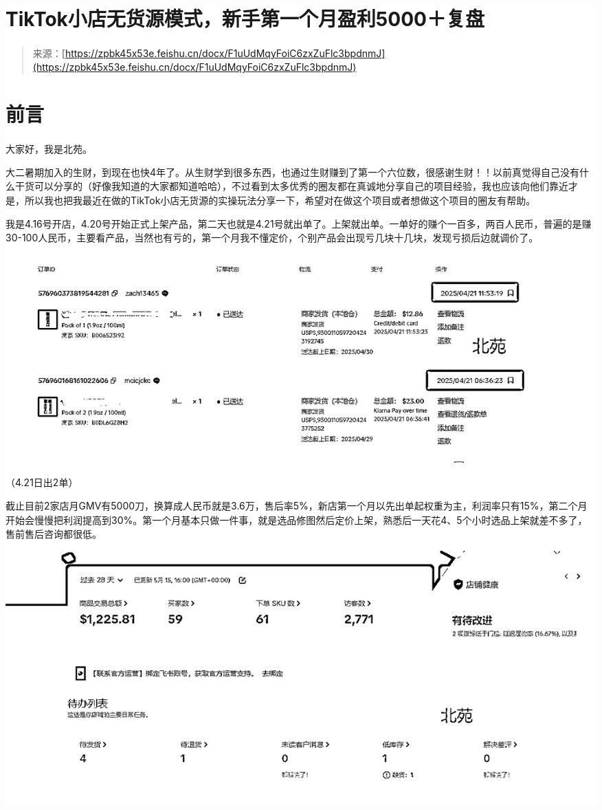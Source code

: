 # TikTok小店无货源模式，新手第一个月盈利5000＋复盘

> 来源：[https://zpbk45x53e.feishu.cn/docx/F1uUdMqyFoiC6zxZuFlc3bpdnmJ](https://zpbk45x53e.feishu.cn/docx/F1uUdMqyFoiC6zxZuFlc3bpdnmJ)

# 前言

大家好，我是北苑。

大二暑期加入的生财，到现在也快4年了。从生财学到很多东西，也通过生财赚到了第一个六位数，很感谢生财！！以前真觉得自己没有什么干货可以分享的（好像我知道的大家都知道哈哈），不过看到太多优秀的圈友都在真诚地分享自己的项目经验，我也应该向他们靠近才是，所以我也把我最近在做的TikTok小店无货源的实操玩法分享一下，希望对在做这个项目或者想做这个项目的圈友有帮助。

我是4.16号开店，4.20号开始正式上架产品，第二天也就是4.21号就出单了。上架就出单。一单好的赚个一百多，两百人民币，普遍的是赚30-100人民币，主要看产品，当然也有亏的，第一个月我不懂定价，个别产品会出现亏几块十几块，发现亏损后边就调价了。

![](img/7b8356fd6894587ea70fbc8e4192cfcf.png)

（4.21日出2单）

截止目前2家店月GMV有5000刀，换算成人民币就是3.6万，售后率5%，新店第一个月以先出单起权重为主，利润率只有15%，第二个月开始会慢慢把利润提高到30%。第一个月基本只做一件事，就是选品修图然后定价上架，熟悉后一天花4、5个小时选品上架就差不多了，售前售后咨询都很低。

![](img/67a3256411f8f8f9876b664fb7068b0f.png)
